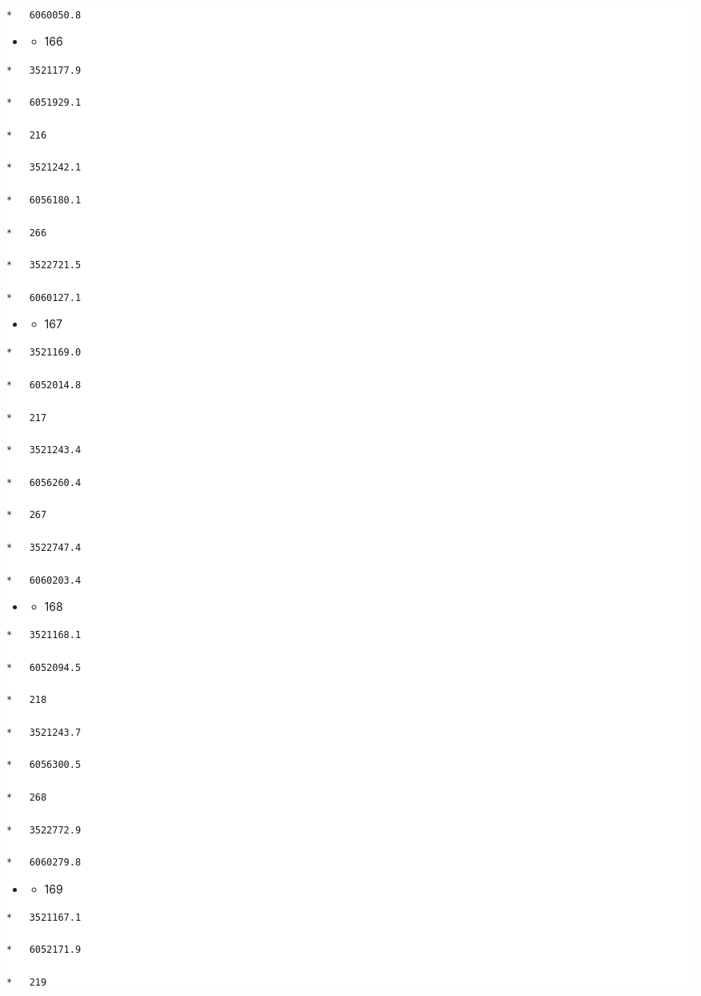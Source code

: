     *   6060050.8


*    *   166

    *   3521177.9

    *   6051929.1

    *   216

    *   3521242.1

    *   6056180.1

    *   266

    *   3522721.5

    *   6060127.1


*    *   167

    *   3521169.0

    *   6052014.8

    *   217

    *   3521243.4

    *   6056260.4

    *   267

    *   3522747.4

    *   6060203.4


*    *   168

    *   3521168.1

    *   6052094.5

    *   218

    *   3521243.7

    *   6056300.5

    *   268

    *   3522772.9

    *   6060279.8


*    *   169

    *   3521167.1

    *   6052171.9

    *   219
